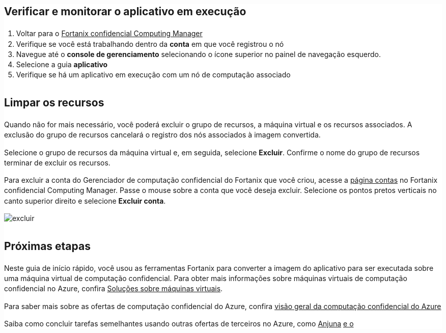 ## <a name="verify-and-monitor-the-running-application"></a>Verificar e monitorar o aplicativo em execução
1. Voltar para o [Fortanix confidencial Computing Manager](https://em.fortanix.com/console)
1. Verifique se você está trabalhando dentro da **conta** em que você registrou o nó
1. Navegue até o **console de gerenciamento** selecionando o ícone superior no painel de navegação esquerdo.
1. Selecione a guia **aplicativo**
1. Verifique se há um aplicativo em execução com um nó de computação associado


## <a name="clean-up-resources"></a>Limpar os recursos

Quando não for mais necessário, você poderá excluir o grupo de recursos, a máquina virtual e os recursos associados. A exclusão do grupo de recursos cancelará o registro dos nós associados à imagem convertida.

Selecione o grupo de recursos da máquina virtual e, em seguida, selecione **Excluir**. Confirme o nome do grupo de recursos terminar de excluir os recursos.

Para excluir a conta do Gerenciador de computação confidencial do Fortanix que você criou, acesse a [página contas](https://em.fortanix.com/accounts) no Fortanix confidencial Computing Manager. Passe o mouse sobre a conta que você deseja excluir. Selecione os pontos pretos verticais no canto superior direito e selecione **Excluir conta**.

  ![excluir](media/how-to-fortanix-enclave-manager/delete-account.png)

## <a name="next-steps"></a>Próximas etapas

Neste guia de início rápido, você usou as ferramentas Fortanix para converter a imagem do aplicativo para ser executada sobre uma máquina virtual de computação confidencial. Para obter mais informações sobre máquinas virtuais de computação confidencial no Azure, confira [Soluções sobre máquinas virtuais](virtual-machine-solutions.md).

Para saber mais sobre as ofertas de computação confidencial do Azure, confira [visão geral da computação confidencial do Azure](overview.md)

 Saiba como concluir tarefas semelhantes usando outras ofertas de terceiros no Azure, como [Anjuna](https://azuremarketplace.microsoft.com/marketplace/apps/anjuna-5229812.aee-az-v1) [e o](https://sconedocs.github.io)
